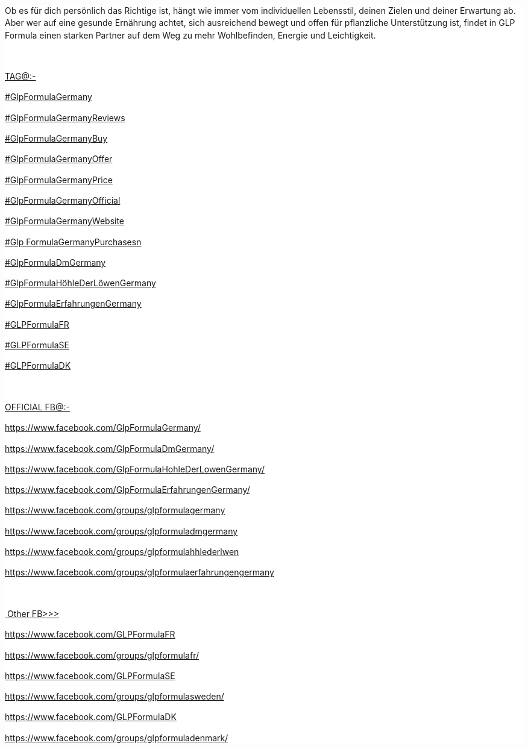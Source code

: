 <p>Ob es f&uuml;r dich pers&ouml;nlich das Richtige ist, h&auml;ngt wie immer vom individuellen Lebensstil, deinen Zielen und deiner Erwartung ab. Aber wer auf eine gesunde Ern&auml;hrung achtet, sich ausreichend bewegt und offen f&uuml;r pflanzliche Unterst&uuml;tzung ist, findet in GLP Formula einen starken Partner auf dem Weg zu mehr Wohlbefinden, Energie und Leichtigkeit.</p>
<p>&nbsp;</p>
<p><u>TAG@:-</u></p>
<p><a href="https://www.facebook.com/GlpFormulaGermany/">#GlpFormulaGermany</a></p>
<p><a href="https://www.facebook.com/GlpFormulaDmGermany/">#GlpFormulaGermanyReviews</a></p>
<p><a href="https://www.facebook.com/GlpFormulaHohleDerLowenGermany/">#GlpFormulaGermanyBuy</a></p>
<p><a href="https://www.facebook.com/GlpFormulaErfahrungenGermany/">#GlpFormulaGermanyOffer</a></p>
<p><a href="https://www.facebook.com/groups/glpformulagermany">#GlpFormulaGermanyPrice</a></p>
<p><a href="https://www.facebook.com/groups/glpformuladmgermany">#GlpFormulaGermanyOfficial</a></p>
<p><a href="https://www.facebook.com/groups/glpformulahhlederlwen">#GlpFormulaGermanyWebsite</a></p>
<p><a href="https://www.facebook.com/groups/glpformulaerfahrungengermany">#Glp FormulaGermanyPurchasesn</a></p>
<p><a href="https://www.facebook.com/GlpFormulaGermany/">#GlpFormulaDmGermany</a></p>
<p><a href="https://www.facebook.com/GlpFormulaDmGermany/">#GlpFormulaH&ouml;hleDerL&ouml;wenGermany</a></p>
<p><a href="https://www.facebook.com/GlpFormulaHohleDerLowenGermany/">#GlpFormulaErfahrungenGermany</a></p>
<p><a href="https://www.facebook.com/GlpFormulaErfahrungenGermany/">#GLPFormulaFR</a></p>
<p><a href="https://www.facebook.com/groups/glpformulagermany">#GLPFormulaSE</a></p>
<p><a href="https://www.facebook.com/GlpFormulaGermany/">#GLPFormulaDK</a></p>
<p>&nbsp;</p>
<p><u>OFFICIAL FB@:-</u></p>
<p><a href="https://www.facebook.com/GlpFormulaGermany/">https://www.facebook.com/GlpFormulaGermany/</a></p>
<p><a href="https://www.facebook.com/GlpFormulaDmGermany/">https://www.facebook.com/GlpFormulaDmGermany/</a></p>
<p><a href="https://www.facebook.com/GlpFormulaHohleDerLowenGermany/">https://www.facebook.com/GlpFormulaHohleDerLowenGermany/</a></p>
<p><a href="https://www.facebook.com/GlpFormulaErfahrungenGermany/">https://www.facebook.com/GlpFormulaErfahrungenGermany/</a></p>
<p><a href="https://www.facebook.com/groups/glpformulagermany">https://www.facebook.com/groups/glpformulagermany</a></p>
<p><a href="https://www.facebook.com/groups/glpformuladmgermany">https://www.facebook.com/groups/glpformuladmgermany</a></p>
<p><a href="https://www.facebook.com/groups/glpformulahhlederlwen">https://www.facebook.com/groups/glpformulahhlederlwen</a></p>
<p><a href="https://www.facebook.com/groups/glpformulaerfahrungengermany">https://www.facebook.com/groups/glpformulaerfahrungengermany</a></p>
<p>&nbsp;</p>
<p><u>&nbsp;Other FB&gt;&gt;&gt;</u></p>
<p><a href="https://www.facebook.com/GLPFormulaFR">https://www.facebook.com/GLPFormulaFR</a></p>
<p><a href="https://www.facebook.com/groups/glpformulafr/">https://www.facebook.com/groups/glpformulafr/</a></p>
<p><a href="https://www.facebook.com/GLPFormulaSE">https://www.facebook.com/GLPFormulaSE</a></p>
<p><a href="https://www.facebook.com/groups/glpformulasweden/">https://www.facebook.com/groups/glpformulasweden/</a></p>
<p><a href="https://www.facebook.com/GLPFormulaDK">https://www.facebook.com/GLPFormulaDK</a></p>
<p><a href="https://www.facebook.com/groups/glpformuladenmark/">https://www.facebook.com/groups/glpformuladenmark/</a></p>
